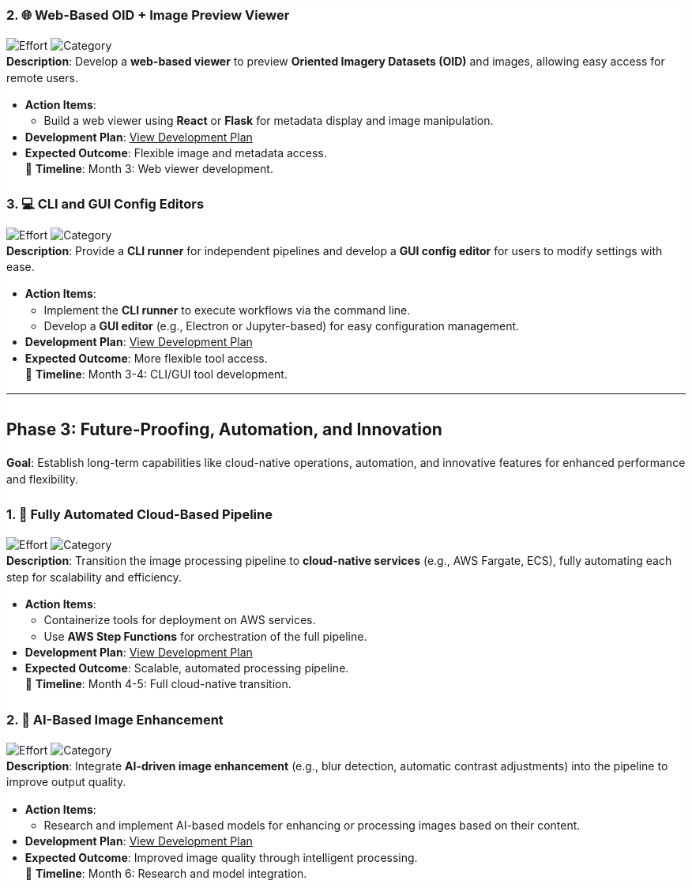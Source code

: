 ### **2. 🌐 Web-Based OID + Image Preview Viewer**  
![Effort](https://img.shields.io/badge/effort-MEDIUM-orange) ![Category](https://img.shields.io/badge/category-Flexibility-yellow)  
**Description**: Develop a **web-based viewer** to preview **Oriented Imagery Datasets (OID)** and images, allowing easy access for remote users.  
- **Action Items**:
  - Build a web viewer using **React** or **Flask** for metadata display and image manipulation.  
- **Development Plan**: [View Development Plan](../dev_docs/phase_2/oid_image_viewer.md)  
- **Expected Outcome**: Flexible image and metadata access.  
📅 **Timeline**: Month 3: Web viewer development.

### **3. 💻 CLI and GUI Config Editors**  
![Effort](https://img.shields.io/badge/effort-MEDIUM-orange) ![Category](https://img.shields.io/badge/category-Flexibility-yellow)  
**Description**: Provide a **CLI runner** for independent pipelines and develop a **GUI config editor** for users to modify settings with ease.  
- **Action Items**:
  - Implement the **CLI runner** to execute workflows via the command line.
  - Develop a **GUI editor** (e.g., Electron or Jupyter-based) for easy configuration management.  
- **Development Plan**: [View Development Plan](../dev_docs/phase_2/cli_gui_config.md)  
- **Expected Outcome**: More flexible tool access.  
📅 **Timeline**: Month 3-4: CLI/GUI tool development.

---

## **Phase 3: Future-Proofing, Automation, and Innovation**  
**Goal**: Establish long-term capabilities like cloud-native operations, automation, and innovative features for enhanced performance and flexibility.

### **1. 🚀 Fully Automated Cloud-Based Pipeline**  
![Effort](https://img.shields.io/badge/effort-HIGH-red) ![Category](https://img.shields.io/badge/category-Scalable-green)  
**Description**: Transition the image processing pipeline to **cloud-native services** (e.g., AWS Fargate, ECS), fully automating each step for scalability and efficiency.  
- **Action Items**:
  - Containerize tools for deployment on AWS services.
  - Use **AWS Step Functions** for orchestration of the full pipeline.  
- **Development Plan**: [View Development Plan](../dev_docs/phase_3/fully_automated_pipeline.md)  
- **Expected Outcome**: Scalable, automated processing pipeline.  
📅 **Timeline**: Month 4-5: Full cloud-native transition.

### **2. 🤖 AI-Based Image Enhancement**  
![Effort](https://img.shields.io/badge/effort-HIGH-red) ![Category](https://img.shields.io/badge/category-Innovation-purple)  
**Description**: Integrate **AI-driven image enhancement** (e.g., blur detection, automatic contrast adjustments) into the pipeline to improve output quality.  
- **Action Items**:
  - Research and implement AI-based models for enhancing or processing images based on their content.  
- **Development Plan**: [View Development Plan](../dev_docs/phase_3/ai_image_enhancement.md)  
- **Expected Outcome**: Improved image quality through intelligent processing.  
📅 **Timeline**: Month 6: Research and model integration.
